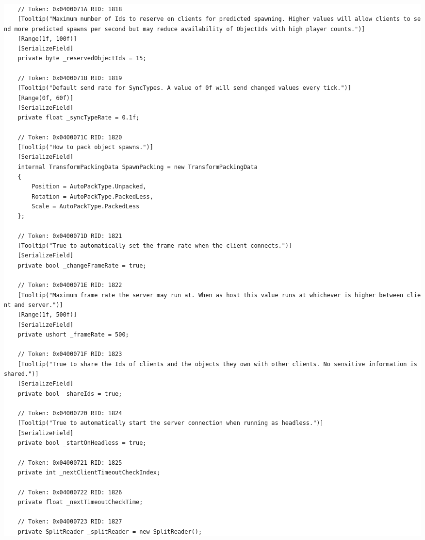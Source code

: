 		// Token: 0x0400071A RID: 1818
		[Tooltip("Maximum number of Ids to reserve on clients for predicted spawning. Higher values will allow clients to send more predicted spawns per second but may reduce availability of ObjectIds with high player counts.")]
		[Range(1f, 100f)]
		[SerializeField]
		private byte _reservedObjectIds = 15;

		// Token: 0x0400071B RID: 1819
		[Tooltip("Default send rate for SyncTypes. A value of 0f will send changed values every tick.")]
		[Range(0f, 60f)]
		[SerializeField]
		private float _syncTypeRate = 0.1f;

		// Token: 0x0400071C RID: 1820
		[Tooltip("How to pack object spawns.")]
		[SerializeField]
		internal TransformPackingData SpawnPacking = new TransformPackingData
		{
			Position = AutoPackType.Unpacked,
			Rotation = AutoPackType.PackedLess,
			Scale = AutoPackType.PackedLess
		};

		// Token: 0x0400071D RID: 1821
		[Tooltip("True to automatically set the frame rate when the client connects.")]
		[SerializeField]
		private bool _changeFrameRate = true;

		// Token: 0x0400071E RID: 1822
		[Tooltip("Maximum frame rate the server may run at. When as host this value runs at whichever is higher between client and server.")]
		[Range(1f, 500f)]
		[SerializeField]
		private ushort _frameRate = 500;

		// Token: 0x0400071F RID: 1823
		[Tooltip("True to share the Ids of clients and the objects they own with other clients. No sensitive information is shared.")]
		[SerializeField]
		private bool _shareIds = true;

		// Token: 0x04000720 RID: 1824
		[Tooltip("True to automatically start the server connection when running as headless.")]
		[SerializeField]
		private bool _startOnHeadless = true;

		// Token: 0x04000721 RID: 1825
		private int _nextClientTimeoutCheckIndex;

		// Token: 0x04000722 RID: 1826
		private float _nextTimeoutCheckTime;

		// Token: 0x04000723 RID: 1827
		private SplitReader _splitReader = new SplitReader();
